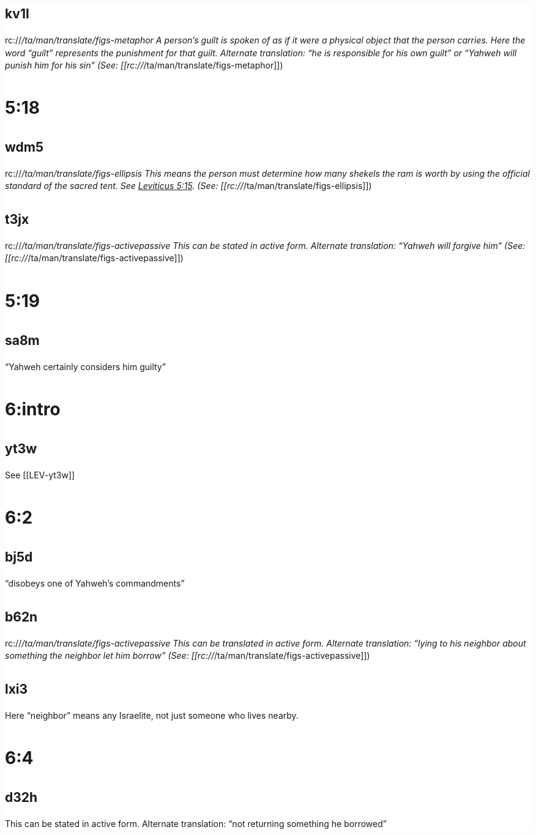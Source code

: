 ## kv1l
rc://*/ta/man/translate/figs-metaphor
A person’s guilt is spoken of as if it were a physical object that the person carries. Here the word “guilt” represents the punishment for that guilt. Alternate translation: “he is responsible for his own guilt” or “Yahweh will punish him for his sin” (See: [[rc://*/ta/man/translate/figs-metaphor]])

# 5:18
## wdm5
rc://*/ta/man/translate/figs-ellipsis
This means the person must determine how many shekels the ram is worth by using the official standard of the sacred tent. See [Leviticus 5:15](../05/15.md). (See: [[rc://*/ta/man/translate/figs-ellipsis]])

## t3jx
rc://*/ta/man/translate/figs-activepassive
This can be stated in active form. Alternate translation: “Yahweh will forgive him” (See: [[rc://*/ta/man/translate/figs-activepassive]])

# 5:19
## sa8m
“Yahweh certainly considers him guilty”

# 6:intro
## yt3w
See [[LEV-yt3w]]
# 6:2
## bj5d
“disobeys one of Yahweh’s commandments”

## b62n
rc://*/ta/man/translate/figs-activepassive
This can be translated in active form. Alternate translation: “lying to his neighbor about something the neighbor let him borrow” (See: [[rc://*/ta/man/translate/figs-activepassive]])

## lxi3
Here “neighbor” means any Israelite, not just someone who lives nearby.

# 6:4
## d32h
This can be stated in active form. Alternate translation: “not returning something he borrowed”
